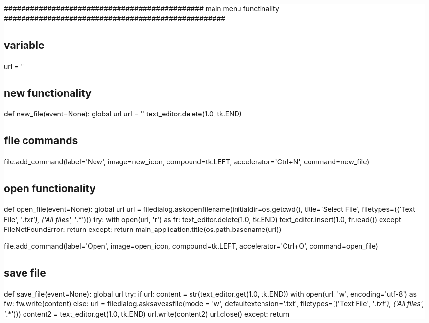 
############################################## main menu functinality ###################################################

## variable 
url = ''

## new functionality
def new_file(event=None):
    global url 
    url = ''
    text_editor.delete(1.0, tk.END)

## file commands 
file.add_command(label='New', image=new_icon, compound=tk.LEFT, accelerator='Ctrl+N', command=new_file)

## open functionality

def open_file(event=None):
    global url 
    url = filedialog.askopenfilename(initialdir=os.getcwd(), title='Select File', filetypes=(('Text File', '*.txt'), ('All files', '*.*')))
    try:
        with open(url, 'r') as fr:
            text_editor.delete(1.0, tk.END)
            text_editor.insert(1.0, fr.read())
    except FileNotFoundError:
        return 
    except:
        return 
    main_application.title(os.path.basename(url))

file.add_command(label='Open', image=open_icon, compound=tk.LEFT, accelerator='Ctrl+O', command=open_file)

## save file 

def save_file(event=None):
    global url 
    try:
        if url:
            content = str(text_editor.get(1.0, tk.END))
            with open(url, 'w', encoding='utf-8') as fw:
                fw.write(content)
        else:
            url = filedialog.asksaveasfile(mode = 'w', defaultextension='.txt', filetypes=(('Text File', '*.txt'), ('All files', '*.*')))
            content2 = text_editor.get(1.0, tk.END)
            url.write(content2)
            url.close()
    except:
        return 
